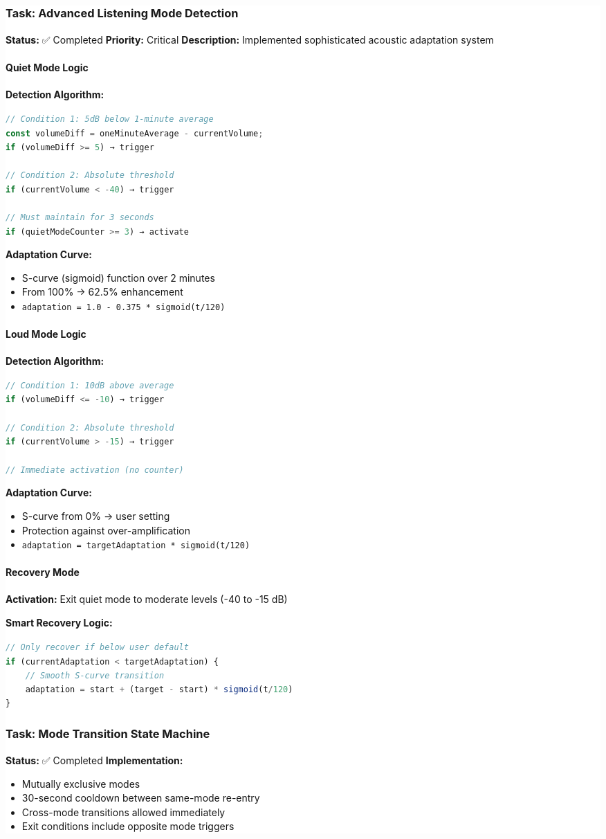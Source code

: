 ### Task: Advanced Listening Mode Detection
**Status:** ✅ Completed
**Priority:** Critical
**Description:** Implemented sophisticated acoustic adaptation system

#### Quiet Mode Logic
**Detection Algorithm:**
```javascript
// Condition 1: 5dB below 1-minute average
const volumeDiff = oneMinuteAverage - currentVolume;
if (volumeDiff >= 5) → trigger

// Condition 2: Absolute threshold
if (currentVolume < -40) → trigger

// Must maintain for 3 seconds
if (quietModeCounter >= 3) → activate
```

**Adaptation Curve:**
- S-curve (sigmoid) function over 2 minutes
- From 100% → 62.5% enhancement
- `adaptation = 1.0 - 0.375 * sigmoid(t/120)`

#### Loud Mode Logic
**Detection Algorithm:**
```javascript
// Condition 1: 10dB above average
if (volumeDiff <= -10) → trigger

// Condition 2: Absolute threshold  
if (currentVolume > -15) → trigger

// Immediate activation (no counter)
```

**Adaptation Curve:**
- S-curve from 0% → user setting
- Protection against over-amplification
- `adaptation = targetAdaptation * sigmoid(t/120)`

#### Recovery Mode
**Activation:** Exit quiet mode to moderate levels (-40 to -15 dB)

**Smart Recovery Logic:**
```javascript
// Only recover if below user default
if (currentAdaptation < targetAdaptation) {
    // Smooth S-curve transition
    adaptation = start + (target - start) * sigmoid(t/120)
}
```

### Task: Mode Transition State Machine
**Status:** ✅ Completed
**Implementation:**
- Mutually exclusive modes
- 30-second cooldown between same-mode re-entry
- Cross-mode transitions allowed immediately
- Exit conditions include opposite mode triggers
